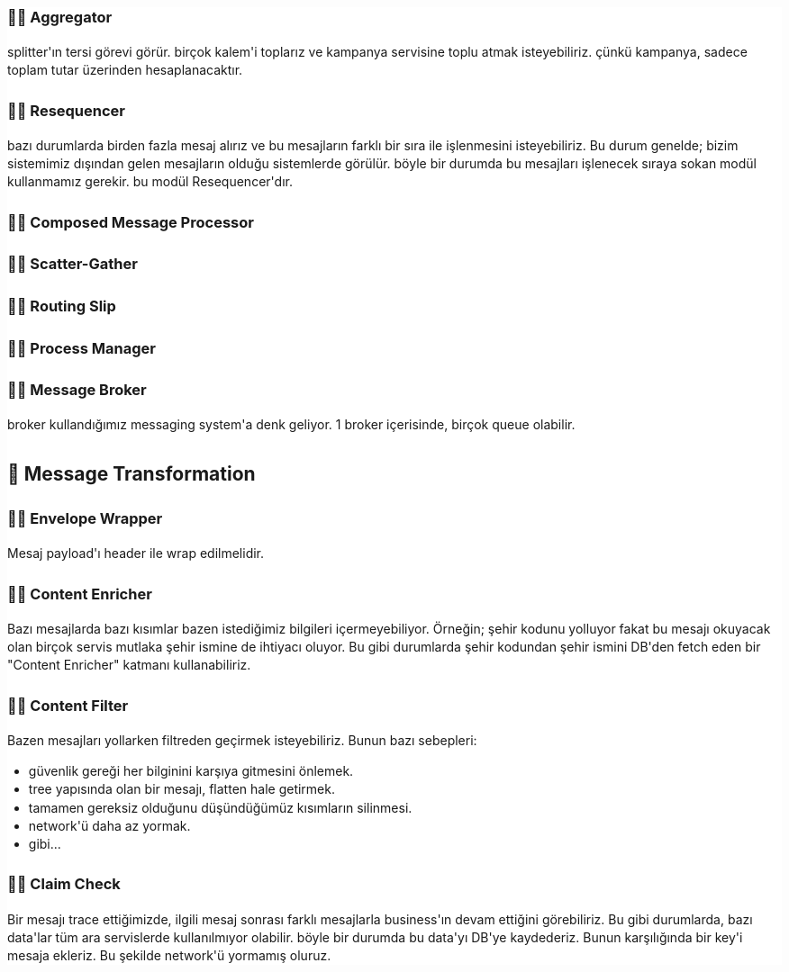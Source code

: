 ### 📌📌 Aggregator

splitter'ın tersi görevi görür. birçok kalem'i toplarız ve kampanya servisine toplu atmak isteyebiliriz. çünkü kampanya, sadece toplam tutar üzerinden hesaplanacaktır.

### 📌📌 Resequencer

bazı durumlarda birden fazla mesaj alırız ve bu mesajların farklı bir sıra ile işlenmesini isteyebiliriz. Bu durum genelde; bizim sistemimiz dışından gelen mesajların olduğu sistemlerde görülür. böyle bir durumda bu mesajları işlenecek sıraya sokan modül kullanmamız gerekir. bu modül Resequencer'dır.

### 📌📌 Composed Message Processor

### 📌📌 Scatter-Gather

### 📌📌 Routing Slip

### 📌📌 Process Manager

### 📌📌 Message Broker

broker kullandığımız messaging system'a denk geliyor. 1 broker içerisinde, birçok queue olabilir.

## 📌 Message Transformation

### 📌📌 Envelope Wrapper

Mesaj payload'ı header ile wrap edilmelidir.

### 📌📌 Content Enricher

Bazı mesajlarda bazı kısımlar bazen istediğimiz bilgileri içermeyebiliyor. Örneğin; şehir kodunu yolluyor fakat bu mesajı okuyacak olan birçok servis mutlaka şehir ismine de ihtiyacı oluyor. Bu gibi durumlarda şehir kodundan şehir ismini DB'den fetch eden bir "Content Enricher" katmanı kullanabiliriz.

### 📌📌 Content Filter

Bazen mesajları yollarken filtreden geçirmek isteyebiliriz. Bunun bazı sebepleri:

- güvenlik gereği her bilginini karşıya gitmesini önlemek.
- tree yapısında olan bir mesajı, flatten hale getirmek.
- tamamen gereksiz olduğunu düşündüğümüz kısımların silinmesi.
- network'ü daha az yormak.
- gibi...

### 📌📌 Claim Check

Bir mesajı trace ettiğimizde, ilgili mesaj sonrası farklı mesajlarla business'ın devam ettiğini görebiliriz. Bu gibi durumlarda, bazı data'lar tüm ara servislerde kullanılmıyor olabilir. böyle bir durumda bu data'yı DB'ye kaydederiz. Bunun karşılığında bir key'i mesaja ekleriz. Bu şekilde network'ü yormamış oluruz.

